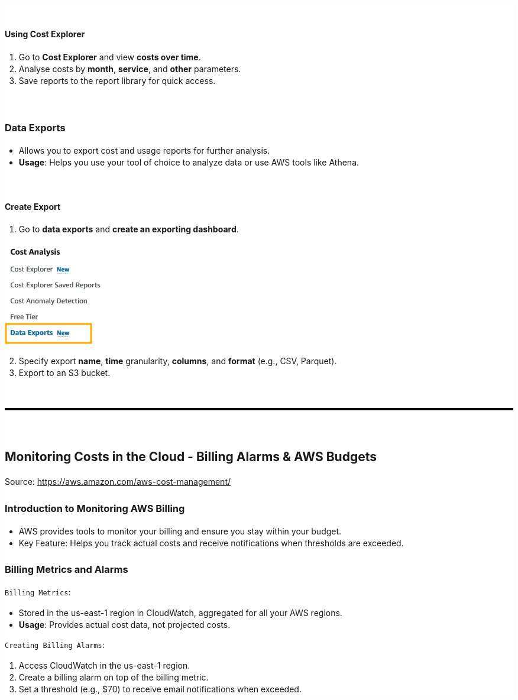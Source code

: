 <br>

#### Using Cost Explorer
1. Go to **Cost Explorer** and view **costs over time**.
2. Analyse costs by **month**, **service**, and **other** parameters.
3. Save reports to the report library for quick access.

<br>

### Data Exports
* Allows you to export cost and usage reports for further analysis.
* **Usage**: Helps you use your tool of choice to analyze data or use AWS tools like Athena.

<br>

#### Create Export
1. Go to **data exports** and **create an exporting dashboard**.

![alt text](./images/image-465.png)

2. Specify export **name**, **time** granularity, **columns**, and **format** (e.g., CSV, Parquet).
3. Export to an S3 bucket.

<br>

<hr style="height:4px;background:black">

<br>

## Monitoring Costs in the Cloud - Billing Alarms & AWS Budgets
Source: https://aws.amazon.com/aws-cost-management/

### Introduction to Monitoring AWS Billing
* AWS provides tools to monitor your billing and ensure you stay within your budget.
* Key Feature: Helps you track actual costs and receive notifications when thresholds are exceeded.

### Billing Metrics and Alarms
`Billing Metrics`:
* Stored in the us-east-1 region in CloudWatch, aggregated for all your AWS regions.
* **Usage**: Provides actual cost data, not projected costs.

`Creating Billing Alarms`:
1. Access CloudWatch in the us-east-1 region.
2. Create a billing alarm on top of the billing metric.
3. Set a threshold (e.g., $70) to receive email notifications when exceeded.
